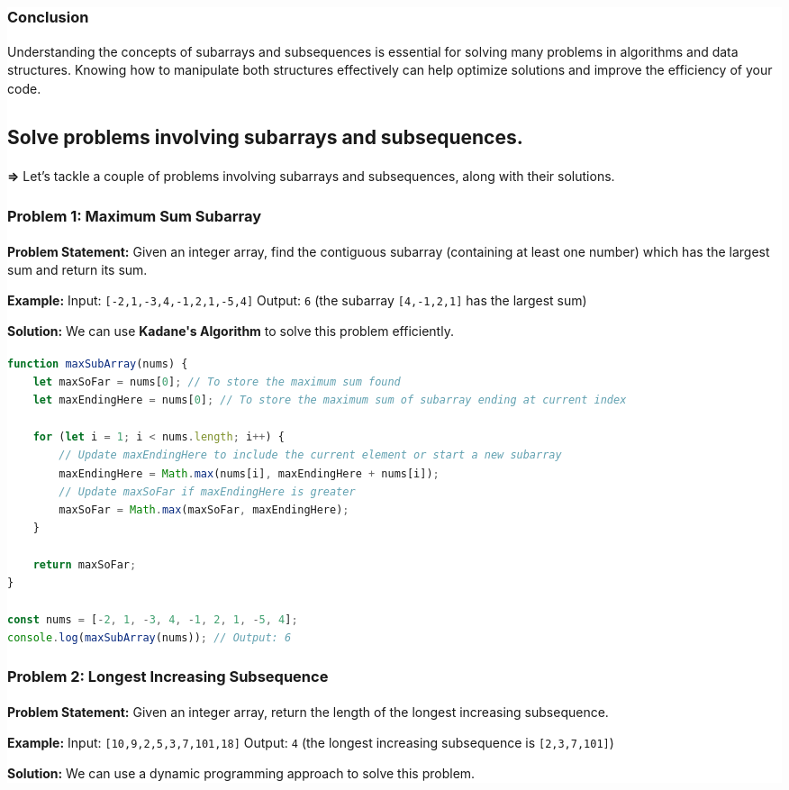 ### **Conclusion**

Understanding the concepts of subarrays and subsequences is essential for solving many problems in algorithms and data structures. Knowing how to manipulate both structures effectively can help optimize solutions and improve the efficiency of your code.

## Solve problems involving subarrays and subsequences.

**=>** Let’s tackle a couple of problems involving subarrays and subsequences, along with their solutions.

### Problem 1: Maximum Sum Subarray

**Problem Statement:**
Given an integer array, find the contiguous subarray (containing at least one number) which has the largest sum and return its sum.

**Example:**
Input: `[-2,1,-3,4,-1,2,1,-5,4]`
Output: `6` (the subarray `[4,-1,2,1]` has the largest sum)

**Solution:**
We can use **Kadane's Algorithm** to solve this problem efficiently.

```javascript
function maxSubArray(nums) {
    let maxSoFar = nums[0]; // To store the maximum sum found
    let maxEndingHere = nums[0]; // To store the maximum sum of subarray ending at current index

    for (let i = 1; i < nums.length; i++) {
        // Update maxEndingHere to include the current element or start a new subarray
        maxEndingHere = Math.max(nums[i], maxEndingHere + nums[i]);
        // Update maxSoFar if maxEndingHere is greater
        maxSoFar = Math.max(maxSoFar, maxEndingHere);
    }
  
    return maxSoFar;
}

const nums = [-2, 1, -3, 4, -1, 2, 1, -5, 4];
console.log(maxSubArray(nums)); // Output: 6
```

### Problem 2: Longest Increasing Subsequence

**Problem Statement:**
Given an integer array, return the length of the longest increasing subsequence.

**Example:**
Input: `[10,9,2,5,3,7,101,18]`
Output: `4` (the longest increasing subsequence is `[2,3,7,101]`)

**Solution:**
We can use a dynamic programming approach to solve this problem.
